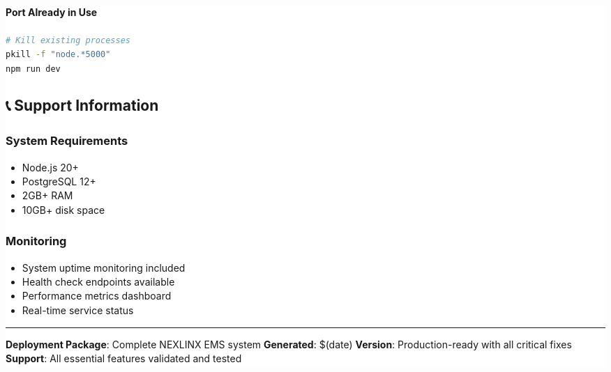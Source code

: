 #### Port Already in Use
```bash
# Kill existing processes
pkill -f "node.*5000"
npm run dev
```

## 📞 Support Information

### System Requirements
- Node.js 20+ 
- PostgreSQL 12+
- 2GB+ RAM
- 10GB+ disk space

### Monitoring
- System uptime monitoring included
- Health check endpoints available
- Performance metrics dashboard
- Real-time service status

---

**Deployment Package**: Complete NEXLINX EMS system
**Generated**: $(date)
**Version**: Production-ready with all critical fixes
**Support**: All essential features validated and tested